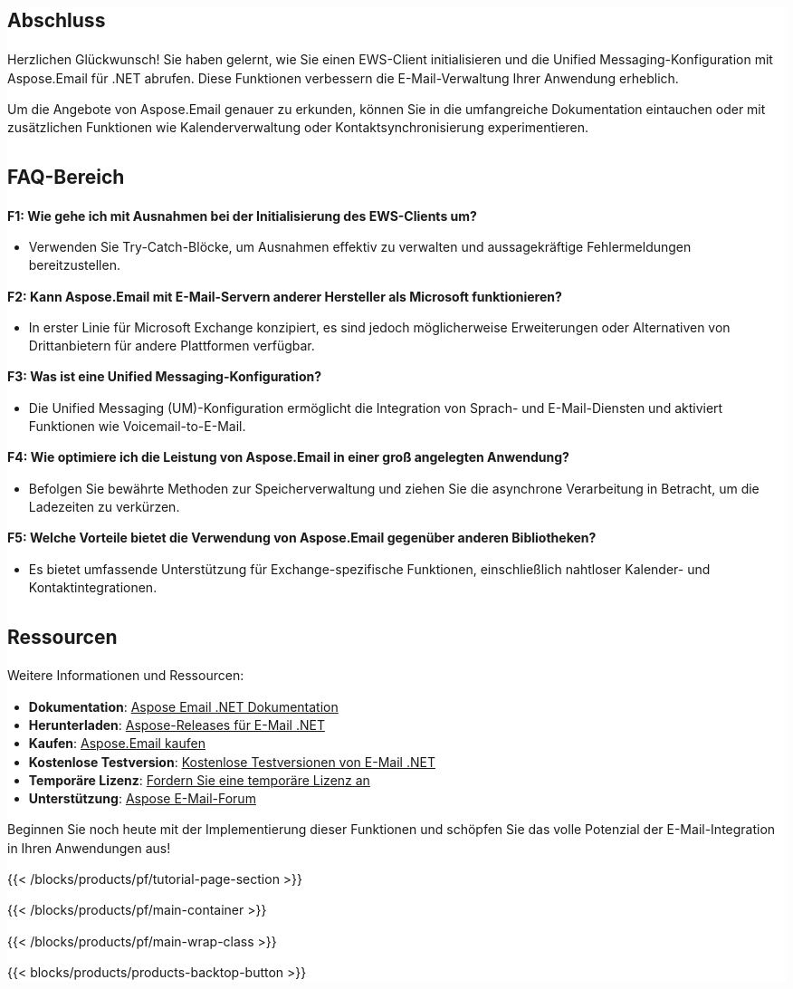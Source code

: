 ## Abschluss
Herzlichen Glückwunsch! Sie haben gelernt, wie Sie einen EWS-Client initialisieren und die Unified Messaging-Konfiguration mit Aspose.Email für .NET abrufen. Diese Funktionen verbessern die E-Mail-Verwaltung Ihrer Anwendung erheblich.

Um die Angebote von Aspose.Email genauer zu erkunden, können Sie in die umfangreiche Dokumentation eintauchen oder mit zusätzlichen Funktionen wie Kalenderverwaltung oder Kontaktsynchronisierung experimentieren.

## FAQ-Bereich
**F1: Wie gehe ich mit Ausnahmen bei der Initialisierung des EWS-Clients um?**
- Verwenden Sie Try-Catch-Blöcke, um Ausnahmen effektiv zu verwalten und aussagekräftige Fehlermeldungen bereitzustellen.

**F2: Kann Aspose.Email mit E-Mail-Servern anderer Hersteller als Microsoft funktionieren?**
- In erster Linie für Microsoft Exchange konzipiert, es sind jedoch möglicherweise Erweiterungen oder Alternativen von Drittanbietern für andere Plattformen verfügbar.

**F3: Was ist eine Unified Messaging-Konfiguration?**
- Die Unified Messaging (UM)-Konfiguration ermöglicht die Integration von Sprach- und E-Mail-Diensten und aktiviert Funktionen wie Voicemail-to-E-Mail.

**F4: Wie optimiere ich die Leistung von Aspose.Email in einer groß angelegten Anwendung?**
- Befolgen Sie bewährte Methoden zur Speicherverwaltung und ziehen Sie die asynchrone Verarbeitung in Betracht, um die Ladezeiten zu verkürzen.

**F5: Welche Vorteile bietet die Verwendung von Aspose.Email gegenüber anderen Bibliotheken?**
- Es bietet umfassende Unterstützung für Exchange-spezifische Funktionen, einschließlich nahtloser Kalender- und Kontaktintegrationen.

## Ressourcen
Weitere Informationen und Ressourcen:
- **Dokumentation**: [Aspose Email .NET Dokumentation](https://reference.aspose.com/email/net/)
- **Herunterladen**: [Aspose-Releases für E-Mail .NET](https://releases.aspose.com/email/net/)
- **Kaufen**: [Aspose.Email kaufen](https://purchase.aspose.com/buy)
- **Kostenlose Testversion**: [Kostenlose Testversionen von E-Mail .NET](https://releases.aspose.com/email/net/)
- **Temporäre Lizenz**: [Fordern Sie eine temporäre Lizenz an](https://purchase.aspose.com/temporary-license/)
- **Unterstützung**: [Aspose E-Mail-Forum](https://forum.aspose.com/c/email/10)

Beginnen Sie noch heute mit der Implementierung dieser Funktionen und schöpfen Sie das volle Potenzial der E-Mail-Integration in Ihren Anwendungen aus!

{{< /blocks/products/pf/tutorial-page-section >}}

{{< /blocks/products/pf/main-container >}}

{{< /blocks/products/pf/main-wrap-class >}}

{{< blocks/products/products-backtop-button >}}